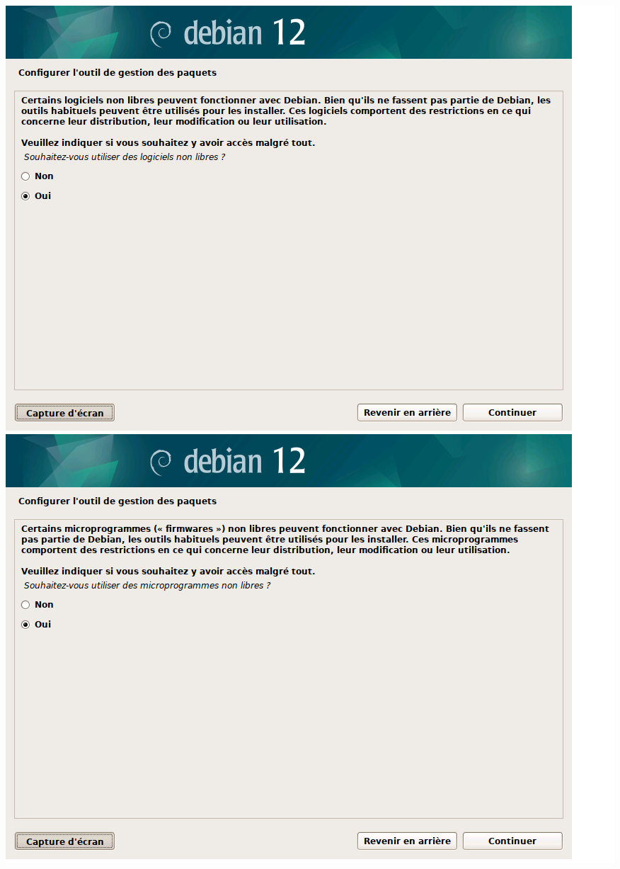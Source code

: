 ![59](/Ressources/Debian12/apt-setup_non-free_0.png)    
![60](/Ressources/Debian12/apt-setup_non-free-firmware_0.png)    